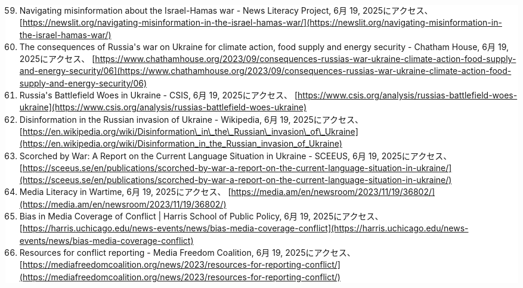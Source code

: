 59. Navigating misinformation about the Israel-Hamas war \- News Literacy Project, 6月 19, 2025にアクセス、 [https://newslit.org/navigating-misinformation-in-the-israel-hamas-war/](https://newslit.org/navigating-misinformation-in-the-israel-hamas-war/)  
60. The consequences of Russia's war on Ukraine for climate action, food supply and energy security \- Chatham House, 6月 19, 2025にアクセス、 [https://www.chathamhouse.org/2023/09/consequences-russias-war-ukraine-climate-action-food-supply-and-energy-security/06](https://www.chathamhouse.org/2023/09/consequences-russias-war-ukraine-climate-action-food-supply-and-energy-security/06)  
61. Russia's Battlefield Woes in Ukraine \- CSIS, 6月 19, 2025にアクセス、 [https://www.csis.org/analysis/russias-battlefield-woes-ukraine](https://www.csis.org/analysis/russias-battlefield-woes-ukraine)  
62. Disinformation in the Russian invasion of Ukraine \- Wikipedia, 6月 19, 2025にアクセス、 [https://en.wikipedia.org/wiki/Disinformation\_in\_the\_Russian\_invasion\_of\_Ukraine](https://en.wikipedia.org/wiki/Disinformation_in_the_Russian_invasion_of_Ukraine)  
63. Scorched by War: A Report on the Current Language Situation in Ukraine \- SCEEUS, 6月 19, 2025にアクセス、 [https://sceeus.se/en/publications/scorched-by-war-a-report-on-the-current-language-situation-in-ukraine/](https://sceeus.se/en/publications/scorched-by-war-a-report-on-the-current-language-situation-in-ukraine/)  
64. Media Literacy in Wartime, 6月 19, 2025にアクセス、 [https://media.am/en/newsroom/2023/11/19/36802/](https://media.am/en/newsroom/2023/11/19/36802/)  
65. Bias in Media Coverage of Conflict | Harris School of Public Policy, 6月 19, 2025にアクセス、 [https://harris.uchicago.edu/news-events/news/bias-media-coverage-conflict](https://harris.uchicago.edu/news-events/news/bias-media-coverage-conflict)  
66. Resources for conflict reporting \- Media Freedom Coalition, 6月 19, 2025にアクセス、 [https://mediafreedomcoalition.org/news/2023/resources-for-reporting-conflict/](https://mediafreedomcoalition.org/news/2023/resources-for-reporting-conflict/)